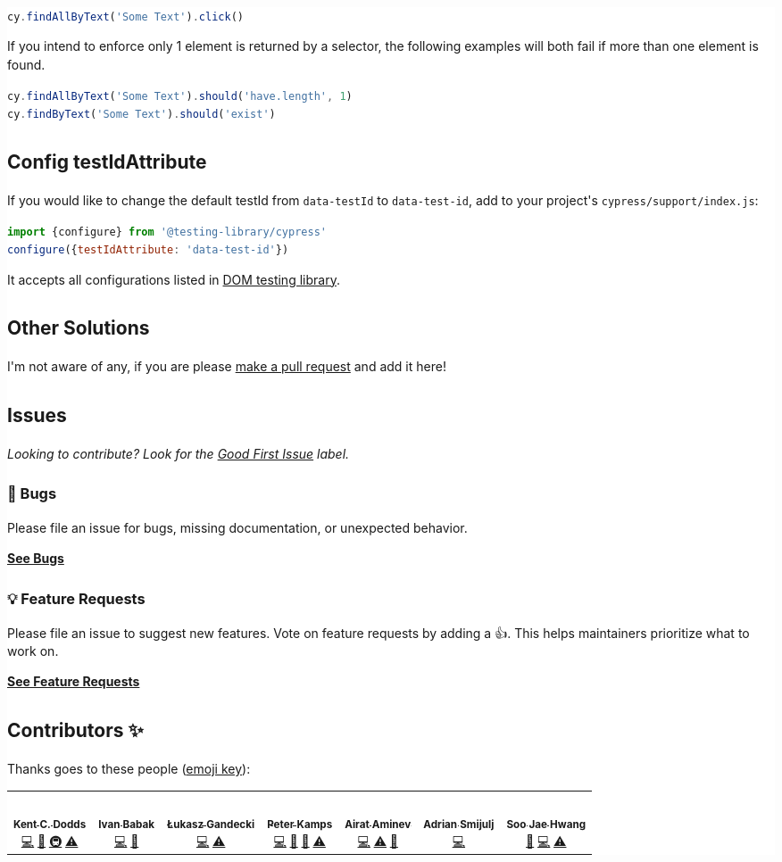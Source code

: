 ```javascript
cy.findAllByText('Some Text').click()
```

If you intend to enforce only 1 element is returned by a selector, the following
examples will both fail if more than one element is found.

```javascript
cy.findAllByText('Some Text').should('have.length', 1)
cy.findByText('Some Text').should('exist')
```

## Config testIdAttribute

If you would like to change the default testId from `data-testId` to
`data-test-id`, add to your project's `cypress/support/index.js`:

```javascript
import {configure} from '@testing-library/cypress'
configure({testIdAttribute: 'data-test-id'})
```

It accepts all configurations listed in
[DOM testing library](https://testing-library.com/docs/dom-testing-library/api-configuration).

## Other Solutions

I'm not aware of any, if you are please [make a pull request][prs] and add it
here!

## Issues

_Looking to contribute? Look for the [Good First Issue][good-first-issue]
label._

### 🐛 Bugs

Please file an issue for bugs, missing documentation, or unexpected behavior.

[**See Bugs**][bugs]

### 💡 Feature Requests

Please file an issue to suggest new features. Vote on feature requests by adding
a 👍. This helps maintainers prioritize what to work on.

[**See Feature Requests**][requests]

## Contributors ✨

Thanks goes to these people ([emoji key][emojis]):




<table>
  <tr>
    <td align="center"><a href="https://kentcdodds.com"><img src="https://avatars.githubusercontent.com/u/1500684?v=3?s=100" width="100px;" alt=""/><br /><sub><b>Kent C. Dodds</b></sub></a><br /><a href="https://github.com/testing-library/cypress-testing-library/commits?author=kentcdodds" title="Code">💻</a> <a href="https://github.com/testing-library/cypress-testing-library/commits?author=kentcdodds" title="Documentation">📖</a> <a href="#infra-kentcdodds" title="Infrastructure (Hosting, Build-Tools, etc)">🚇</a> <a href="https://github.com/testing-library/cypress-testing-library/commits?author=kentcdodds" title="Tests">⚠️</a></td>
    <td align="center"><a href="https://sompylasar.github.io"><img src="https://avatars2.githubusercontent.com/u/498274?v=4?s=100" width="100px;" alt=""/><br /><sub><b>Ivan Babak</b></sub></a><br /><a href="https://github.com/testing-library/cypress-testing-library/commits?author=sompylasar" title="Code">💻</a> <a href="#ideas-sompylasar" title="Ideas, Planning, & Feedback">🤔</a></td>
    <td align="center"><a href="http://team.thebrain.pro"><img src="https://avatars1.githubusercontent.com/u/4002543?v=4?s=100" width="100px;" alt=""/><br /><sub><b>Łukasz Gandecki</b></sub></a><br /><a href="https://github.com/testing-library/cypress-testing-library/commits?author=lgandecki" title="Code">💻</a> <a href="https://github.com/testing-library/cypress-testing-library/commits?author=lgandecki" title="Tests">⚠️</a></td>
    <td align="center"><a href="https://github.com/npeterkamps"><img src="https://avatars1.githubusercontent.com/u/25429764?v=4?s=100" width="100px;" alt=""/><br /><sub><b>Peter Kamps</b></sub></a><br /><a href="https://github.com/testing-library/cypress-testing-library/commits?author=npeterkamps" title="Code">💻</a> <a href="https://github.com/testing-library/cypress-testing-library/commits?author=npeterkamps" title="Documentation">📖</a> <a href="#ideas-npeterkamps" title="Ideas, Planning, & Feedback">🤔</a> <a href="https://github.com/testing-library/cypress-testing-library/commits?author=npeterkamps" title="Tests">⚠️</a></td>
    <td align="center"><a href="https://github.com/airato"><img src="https://avatars3.githubusercontent.com/u/4506749?v=4?s=100" width="100px;" alt=""/><br /><sub><b>Airat Aminev</b></sub></a><br /><a href="https://github.com/testing-library/cypress-testing-library/commits?author=airato" title="Code">💻</a> <a href="https://github.com/testing-library/cypress-testing-library/commits?author=airato" title="Tests">⚠️</a> <a href="#tool-airato" title="Tools">🔧</a></td>
    <td align="center"><a href="https://www.webiny.com"><img src="https://avatars0.githubusercontent.com/u/5121148?v=4?s=100" width="100px;" alt=""/><br /><sub><b>Adrian Smijulj</b></sub></a><br /><a href="https://github.com/testing-library/cypress-testing-library/commits?author=adrian1358" title="Code">💻</a></td>
    <td align="center"><a href="https://www.ossfinder.com"><img src="https://avatars0.githubusercontent.com/u/12230408?v=4?s=100" width="100px;" alt=""/><br /><sub><b>Soo Jae Hwang</b></sub></a><br /><a href="https://github.com/testing-library/cypress-testing-library/issues?q=author%3Amisoguy" title="Bug reports">🐛</a> <a href="https://github.com/testing-library/cypress-testing-library/commits?author=misoguy" title="Code">💻</a> <a href="https://github.com/testing-library/cypress-testing-library/commits?author=misoguy" title="Tests">⚠️</a></td>
  </tr>

[npm]: https://npmjs.com
[node]: https://nodejs.org
[build-badge]: https://img.shields.io/github/workflow/status/testing-library/cypress-testing-library/validate?logo=github&style=flat-square
[build]: https://github.com/testing-library/cypress-testing-library/actions?query=workflow%3Avalidate
[coverage-badge]: https://img.shields.io/codecov/c/github/testing-library/cypress-testing-library.svg?style=flat-square
[coverage]: https://codecov.io/github/testing-library/cypress-testing-library
[version-badge]: https://img.shields.io/npm/v/@testing-library/cypress.svg?style=flat-square
[package]: https://www.npmjs.com/package/@testing-library/cypress
[downloads-badge]: https://img.shields.io/npm/dm/@testing-library/cypress.svg?style=flat-square
[npmtrends]: http://www.npmtrends.com/@testing-library/cypress
[license-badge]: https://img.shields.io/npm/l/@testing-library/cypress.svg?style=flat-square
[license]: https://github.com/testing-library/cypress-testing-library/blob/main/LICENSE
[prs-badge]: https://img.shields.io/badge/PRs-welcome-brightgreen.svg?style=flat-square
[prs]: http://makeapullrequest.com
[coc-badge]: https://img.shields.io/badge/code%20of-conduct-ff69b4.svg?style=flat-square
[coc]: https://github.com/testing-library/cypress-testing-library/blob/main/other/CODE_OF_CONDUCT.md
[emojis]: https://allcontributors.org/docs/en/emoji-key
[all-contributors]: https://github.com/all-contributors/all-contributors
[all-contributors-badge]: https://img.shields.io/github/all-contributors/testing-library/cypress-testing-library?color=orange&style=flat-square
[bugs]: https://github.com/testing-library/cypress-testing-library/issues?utf8=%E2%9C%93&q=is%3Aissue+is%3Aopen+label%3A%22%F0%9F%90%9B+Bug%22+sort%3Acreated-desc
[requests]: https://github.com/testing-library/cypress-testing-library/issues?utf8=%E2%9C%93&q=is%3Aissue+is%3Aopen+sort%3Areactions-%2B1-desc+label%3Aenhancement
[good-first-issue]: https://github.com/testing-library/cypress-testing-library/issues?utf8=%E2%9C%93&q=is%3Aissue+is%3Aopen+sort%3Areactions-%2B1-desc+label%3A%22good+first+issue%22
[cypress]: https://cypress.io
[dom-testing-library]: https://github.com/testing-library/dom-testing-library